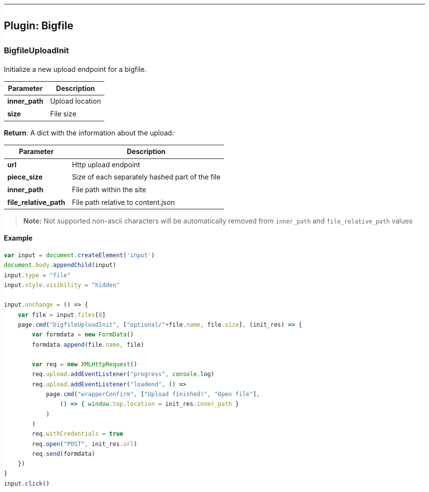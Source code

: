 
---


## Plugin: Bigfile


### BigfileUploadInit

Initialize a new upload endpoint for a bigfile.

Parameter            | Description
                 --- | ---
**inner_path**       | Upload location
**size**             | File size


**Return**: A dict with the information about the upload:

Parameter              | Description
                   --- | ---
**url**                | Http upload endpoint
**piece_size**         | Size of each separately hashed part of the file
**inner_path**         | File path within the site
**file_relative_path** | File path relative to content.json

> __Note:__ Not supported non-ascii characters will be automatically removed from `inner_path` and `file_relative_path` values

**Example**

```javascript
var input = document.createElement('input')
document.body.appendChild(input)
input.type = "file"
input.style.visibility = "hidden"

input.onchange = () => {
    var file = input.files[0]
    page.cmd("bigfileUploadInit", ["optional/"+file.name, file.size], (init_res) => {
        var formdata = new FormData()
        formdata.append(file.name, file)

        var req = new XMLHttpRequest()
        req.upload.addEventListener("progress", console.log)
        req.upload.addEventListener("loadend", () =>
            page.cmd("wrapperConfirm", ["Upload finished!", "Open file"],
                () => { window.top.location = init_res.inner_path }
            )
        )
        req.withCredentials = true
        req.open("POST", init_res.url)
        req.send(formdata)
    })
}
input.click()
```
